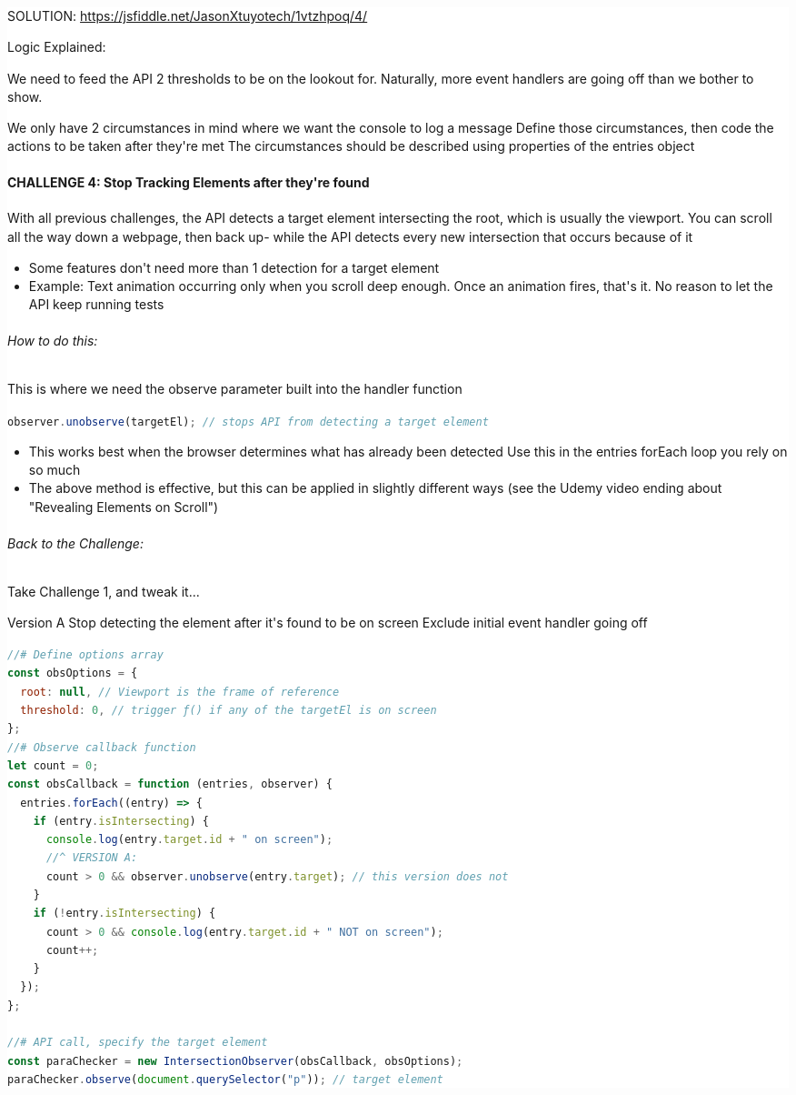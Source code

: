 SOLUTION: https://jsfiddle.net/JasonXtuyotech/1vtzhpoq/4/

Logic Explained:

We need to feed the API 2 thresholds to be on the lookout for. 
Naturally, more event handlers are going off than we bother to show. 

We only have 2 circumstances in mind where we want the console to log a message
Define those circumstances, then code the actions to be taken after they're met
The circumstances should be described using properties of the entries object

#### CHALLENGE 4: Stop Tracking Elements after they're found

With all previous challenges, the API detects a target element intersecting the root, which is usually the viewport. You can scroll all the way down a webpage, then back up- while the API detects every new intersection that occurs because of it

- Some features don't need more than 1 detection for a target element
- Example: Text animation occurring only when you scroll deep enough. 
  Once an animation fires, that's it. No reason to let the API keep running tests

###### How to do this:

This is where we need the observe parameter built into the handler function 

```js
observer.unobserve(targetEl); // stops API from detecting a target element
```

- This works best when the browser determines what has already been detected
  Use this in the entries forEach loop you rely on so much
- The above method is effective, but this can be applied in slightly different ways (see the Udemy video ending about "Revealing Elements on Scroll")

###### Back to the Challenge:

Take Challenge 1, and tweak it...

Version A 
Stop detecting the element after it's found to be on screen 
Exclude initial event handler going off

```js
//# Define options array
const obsOptions = {
  root: null, // Viewport is the frame of reference
  threshold: 0, // trigger ƒ() if any of the targetEl is on screen
};
//# Observe callback ƒunction
let count = 0;
const obsCallback = function (entries, observer) {
  entries.forEach((entry) => {
    if (entry.isIntersecting) {
      console.log(entry.target.id + " on screen");
      //^ VERSION A:
      count > 0 && observer.unobserve(entry.target); // this version does not
    }
    if (!entry.isIntersecting) {
      count > 0 && console.log(entry.target.id + " NOT on screen");
      count++;
    }
  });
};

//# API call, specify the target element
const paraChecker = new IntersectionObserver(obsCallback, obsOptions);
paraChecker.observe(document.querySelector("p")); // target element
```
